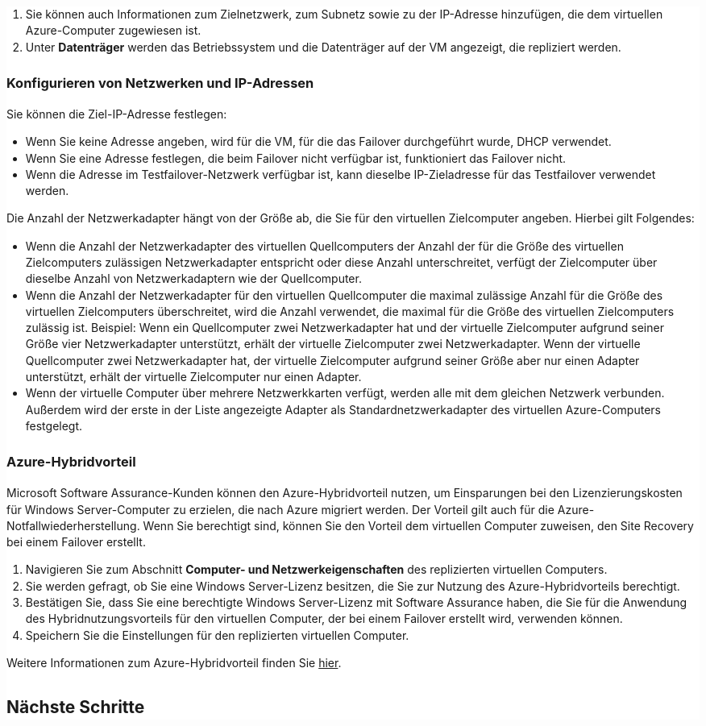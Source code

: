 1. Sie können auch Informationen zum Zielnetzwerk, zum Subnetz sowie zu der IP-Adresse hinzufügen, die dem virtuellen Azure-Computer zugewiesen ist.
1. Unter **Datenträger** werden das Betriebssystem und die Datenträger auf der VM angezeigt, die repliziert werden.

### <a name="configure-networks-and-ip-addresses"></a>Konfigurieren von Netzwerken und IP-Adressen

Sie können die Ziel-IP-Adresse festlegen:

- Wenn Sie keine Adresse angeben, wird für die VM, für die das Failover durchgeführt wurde, DHCP verwendet.
- Wenn Sie eine Adresse festlegen, die beim Failover nicht verfügbar ist, funktioniert das Failover nicht.
- Wenn die Adresse im Testfailover-Netzwerk verfügbar ist, kann dieselbe IP-Zieladresse für das Testfailover verwendet werden.

Die Anzahl der Netzwerkadapter hängt von der Größe ab, die Sie für den virtuellen Zielcomputer angeben. Hierbei gilt Folgendes:

- Wenn die Anzahl der Netzwerkadapter des virtuellen Quellcomputers der Anzahl der für die Größe des virtuellen Zielcomputers zulässigen Netzwerkadapter entspricht oder diese Anzahl unterschreitet, verfügt der Zielcomputer über dieselbe Anzahl von Netzwerkadaptern wie der Quellcomputer.
- Wenn die Anzahl der Netzwerkadapter für den virtuellen Quellcomputer die maximal zulässige Anzahl für die Größe des virtuellen Zielcomputers überschreitet, wird die Anzahl verwendet, die maximal für die Größe des virtuellen Zielcomputers zulässig ist. Beispiel: Wenn ein Quellcomputer zwei Netzwerkadapter hat und der virtuelle Zielcomputer aufgrund seiner Größe vier Netzwerkadapter unterstützt, erhält der virtuelle Zielcomputer zwei Netzwerkadapter. Wenn der virtuelle Quellcomputer zwei Netzwerkadapter hat, der virtuelle Zielcomputer aufgrund seiner Größe aber nur einen Adapter unterstützt, erhält der virtuelle Zielcomputer nur einen Adapter.
- Wenn der virtuelle Computer über mehrere Netzwerkkarten verfügt, werden alle mit dem gleichen Netzwerk verbunden. Außerdem wird der erste in der Liste angezeigte Adapter als Standardnetzwerkadapter des virtuellen Azure-Computers festgelegt.

### <a name="azure-hybrid-benefit"></a>Azure-Hybridvorteil

Microsoft Software Assurance-Kunden können den Azure-Hybridvorteil nutzen, um Einsparungen bei den Lizenzierungskosten für Windows Server-Computer zu erzielen, die nach Azure migriert werden. Der Vorteil gilt auch für die Azure-Notfallwiederherstellung. Wenn Sie berechtigt sind, können Sie den Vorteil dem virtuellen Computer zuweisen, den Site Recovery bei einem Failover erstellt.

1. Navigieren Sie zum Abschnitt **Computer- und Netzwerkeigenschaften** des replizierten virtuellen Computers.
1. Sie werden gefragt, ob Sie eine Windows Server-Lizenz besitzen, die Sie zur Nutzung des Azure-Hybridvorteils berechtigt.
1. Bestätigen Sie, dass Sie eine berechtigte Windows Server-Lizenz mit Software Assurance haben, die Sie für die Anwendung des Hybridnutzungsvorteils für den virtuellen Computer, der bei einem Failover erstellt wird, verwenden können.
1. Speichern Sie die Einstellungen für den replizierten virtuellen Computer.

Weitere Informationen zum Azure-Hybridvorteil finden Sie [hier](https://azure.microsoft.com/pricing/hybrid-benefit/).

## <a name="next-steps"></a>Nächste Schritte
